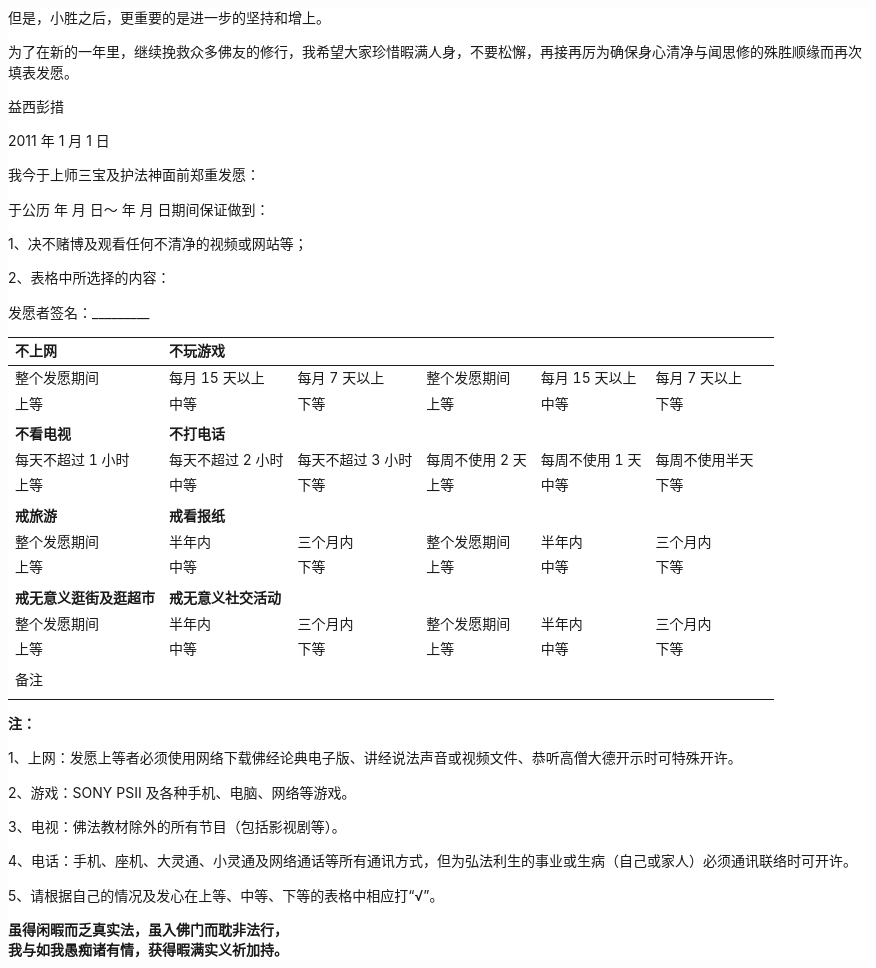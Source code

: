 但是，小胜之后，更重要的是进一步的坚持和增上。

为了在新的一年里，继续挽救众多佛友的修行，我希望大家珍惜暇满人身，不要松懈，再接再厉为确保身心清净与闻思修的殊胜顺缘而再次填表发愿。

益西彭措

2011 年 1 月 1 日

我今于上师三宝及护法神面前郑重发愿：

于公历 年 月 日～ 年 月 日期间保证做到：

1、决不赌博及观看任何不清净的视频或网站等；

2、表格中所选择的内容：

发愿者签名：\_\_\_\_\_\_\_\_\_

| **不上网**               | **不玩游戏**         |                   |                 |                 |                |     |
| :----------------------- | :------------------- | :---------------- | :-------------- | :-------------- | :------------- | :-- |
| 整个发愿期间             | 每月 15 天以上       | 每月 7 天以上     | 整个发愿期间    | 每月 15 天以上  | 每月 7 天以上  |     |
| 上等                     | 中等                 | 下等              | 上等            | 中等            | 下等           |     |
|                          |                      |                   |                 |                 |                |     |
| **不看电视**             | **不打电话**         |                   |                 |                 |                |     |
| 每天不超过 1 小时        | 每天不超过 2 小时    | 每天不超过 3 小时 | 每周不使用 2 天 | 每周不使用 1 天 | 每周不使用半天 |     |
| 上等                     | 中等                 | 下等              | 上等            | 中等            | 下等           |     |
|                          |                      |                   |                 |                 |                |     |
| **戒旅游**               | **戒看报纸**         |                   |                 |                 |                |     |
| 整个发愿期间             | 半年内               | 三个月内          | 整个发愿期间    | 半年内          | 三个月内       |     |
| 上等                     | 中等                 | 下等              | 上等            | 中等            | 下等           |     |
|                          |                      |                   |                 |                 |                |     |
| **戒无意义逛街及逛超市** | **戒无意义社交活动** |                   |                 |                 |                |     |
| 整个发愿期间             | 半年内               | 三个月内          | 整个发愿期间    | 半年内          | 三个月内       |     |
| 上等                     | 中等                 | 下等              | 上等            | 中等            | 下等           |     |
|                          |                      |                   |                 |                 |                |     |
| 备注                     |                      |                   |                 |                 |                |     |
|                          |                      |                   |                 |                 |                |     |

**注：**

1、上网：发愿上等者必须使用网络下载佛经论典电子版、讲经说法声音或视频文件、恭听高僧大德开示时可特殊开许。

2、游戏：SONY PSⅡ 及各种手机、电脑、网络等游戏。

3、电视：佛法教材除外的所有节目（包括影视剧等）。

4、电话：手机、座机、大灵通、小灵通及网络通话等所有通讯方式，但为弘法利生的事业或生病（自己或家人）必须通讯联络时可开许。

5、请根据自己的情况及发心在上等、中等、下等的表格中相应打“√”。

**虽得闲暇而乏真实法，虽入佛门而耽非法行，  
我与如我愚痴诸有情，获得暇满实义祈加持。**
